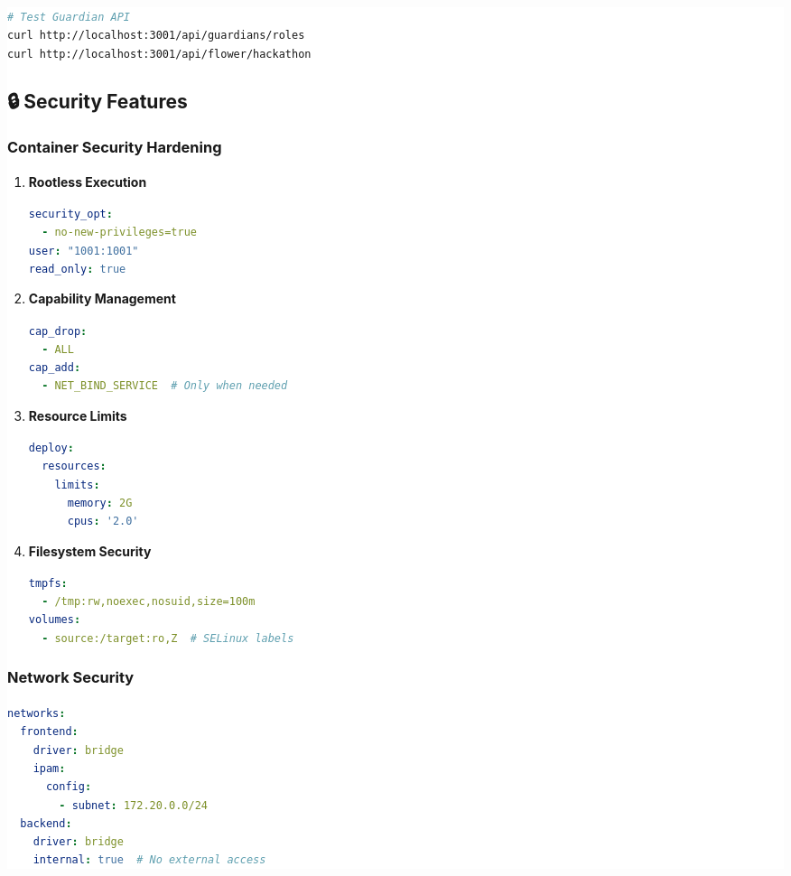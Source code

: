 ```bash
# Test Guardian API
curl http://localhost:3001/api/guardians/roles
curl http://localhost:3001/api/flower/hackathon
```

## 🔒 Security Features

### Container Security Hardening

1. **Rootless Execution**
   ```yaml
   security_opt:
     - no-new-privileges=true
   user: "1001:1001"
   read_only: true
   ```

2. **Capability Management**
   ```yaml
   cap_drop:
     - ALL
   cap_add:
     - NET_BIND_SERVICE  # Only when needed
   ```

3. **Resource Limits**
   ```yaml
   deploy:
     resources:
       limits:
         memory: 2G
         cpus: '2.0'
   ```

4. **Filesystem Security**
   ```yaml
   tmpfs:
     - /tmp:rw,noexec,nosuid,size=100m
   volumes:
     - source:/target:ro,Z  # SELinux labels
   ```

### Network Security

```yaml
networks:
  frontend:
    driver: bridge
    ipam:
      config:
        - subnet: 172.20.0.0/24
  backend:
    driver: bridge
    internal: true  # No external access
```
